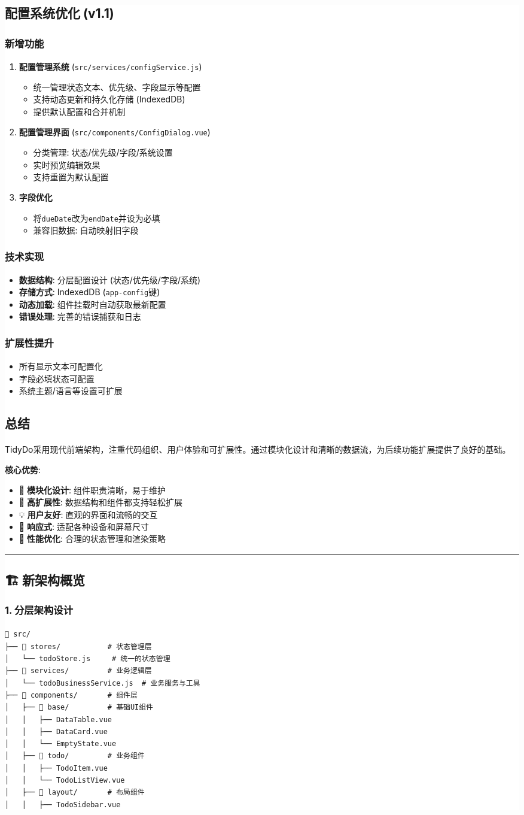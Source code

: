 ## 配置系统优化 (v1.1)

### 新增功能

1. **配置管理系统** (`src/services/configService.js`)
   - 统一管理状态文本、优先级、字段显示等配置
   - 支持动态更新和持久化存储 (IndexedDB)
   - 提供默认配置和合并机制

2. **配置管理界面** (`src/components/ConfigDialog.vue`)
   - 分类管理: 状态/优先级/字段/系统设置
   - 实时预览编辑效果
   - 支持重置为默认配置

3. **字段优化**
   - 将`dueDate`改为`endDate`并设为必填
   - 兼容旧数据: 自动映射旧字段

### 技术实现

- **数据结构**: 分层配置设计 (状态/优先级/字段/系统)
- **存储方式**: IndexedDB (`app-config`键)
- **动态加载**: 组件挂载时自动获取最新配置
- **错误处理**: 完善的错误捕获和日志

### 扩展性提升

- 所有显示文本可配置化
- 字段必填状态可配置
- 系统主题/语言等设置可扩展

## 总结

TidyDo采用现代前端架构，注重代码组织、用户体验和可扩展性。通过模块化设计和清晰的数据流，为后续功能扩展提供了良好的基础。

**核心优势**:
- 🎯 **模块化设计**: 组件职责清晰，易于维护
- 🔧 **高扩展性**: 数据结构和组件都支持轻松扩展  
- 💡 **用户友好**: 直观的界面和流畅的交互
- 📱 **响应式**: 适配各种设备和屏幕尺寸
- 🚀 **性能优化**: 合理的状态管理和渲染策略 


-------------------------------------

## 🏗️ 新架构概览

### 1. **分层架构设计**
```
📁 src/
├── 📁 stores/           # 状态管理层
│   └── todoStore.js     # 统一的状态管理
├── 📁 services/         # 业务逻辑层
│   └── todoBusinessService.js  # 业务服务与工具
├── 📁 components/       # 组件层
│   ├── 📁 base/         # 基础UI组件
│   │   ├── DataTable.vue
│   │   ├── DataCard.vue
│   │   └── EmptyState.vue
│   ├── 📁 todo/         # 业务组件
│   │   ├── TodoItem.vue
│   │   └── TodoListView.vue
│   ├── 📁 layout/       # 布局组件
│   │   ├── TodoSidebar.vue
```